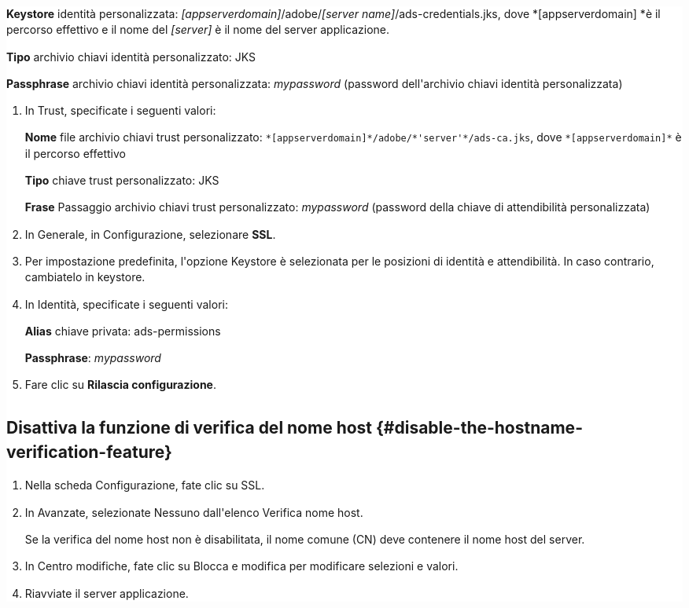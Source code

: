    **Keystore** identità personalizzata:  *[appserverdomain]*/adobe/*[server name]*/ads-credentials.jks, dove *[appserverdomain] *è il percorso effettivo e il nome del  *[server]* è il nome del server applicazione.

   **Tipo** archivio chiavi identità personalizzato: JKS

   **Passphrase** archivio chiavi identità personalizzata:  *mypassword* (password dell&#39;archivio chiavi identità personalizzata)

1. In Trust, specificate i seguenti valori:

   **Nome** file archivio chiavi trust personalizzato:  `*[appserverdomain]*/adobe/*'server'*/ads-ca.jks`, dove  `*[appserverdomain]*` è il percorso effettivo

   **Tipo** chiave trust personalizzato: JKS

   **Frase** Passaggio archivio chiavi trust personalizzato:  *mypassword* (password della chiave di attendibilità personalizzata)

1. In Generale, in Configurazione, selezionare **SSL**.
1. Per impostazione predefinita, l&#39;opzione Keystore è selezionata per le posizioni di identità e attendibilità. In caso contrario, cambiatelo in keystore.
1. In Identità, specificate i seguenti valori:

   **Alias** chiave privata: ads-permissions

   **Passphrase**:  *mypassword*

1. Fare clic su **Rilascia configurazione**.

## Disattiva la funzione di verifica del nome host {#disable-the-hostname-verification-feature}

1. Nella scheda Configurazione, fate clic su SSL.
1. In Avanzate, selezionate Nessuno dall&#39;elenco Verifica nome host.

   Se la verifica del nome host non è disabilitata, il nome comune (CN) deve contenere il nome host del server.

1. In Centro modifiche, fate clic su Blocca e modifica per modificare selezioni e valori.
1. Riavviate il server applicazione.

